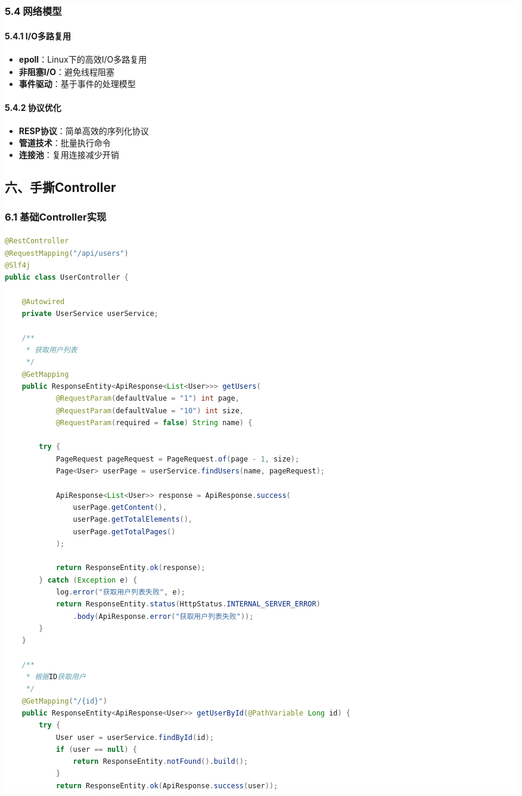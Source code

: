 ### 5.4 网络模型

#### 5.4.1 I/O多路复用
- **epoll**：Linux下的高效I/O多路复用
- **非阻塞I/O**：避免线程阻塞
- **事件驱动**：基于事件的处理模型

#### 5.4.2 协议优化
- **RESP协议**：简单高效的序列化协议
- **管道技术**：批量执行命令
- **连接池**：复用连接减少开销

## 六、手撕Controller

### 6.1 基础Controller实现

```java
@RestController
@RequestMapping("/api/users")
@Slf4j
public class UserController {
    
    @Autowired
    private UserService userService;
    
    /**
     * 获取用户列表
     */
    @GetMapping
    public ResponseEntity<ApiResponse<List<User>>> getUsers(
            @RequestParam(defaultValue = "1") int page,
            @RequestParam(defaultValue = "10") int size,
            @RequestParam(required = false) String name) {
        
        try {
            PageRequest pageRequest = PageRequest.of(page - 1, size);
            Page<User> userPage = userService.findUsers(name, pageRequest);
            
            ApiResponse<List<User>> response = ApiResponse.success(
                userPage.getContent(),
                userPage.getTotalElements(),
                userPage.getTotalPages()
            );
            
            return ResponseEntity.ok(response);
        } catch (Exception e) {
            log.error("获取用户列表失败", e);
            return ResponseEntity.status(HttpStatus.INTERNAL_SERVER_ERROR)
                .body(ApiResponse.error("获取用户列表失败"));
        }
    }
    
    /**
     * 根据ID获取用户
     */
    @GetMapping("/{id}")
    public ResponseEntity<ApiResponse<User>> getUserById(@PathVariable Long id) {
        try {
            User user = userService.findById(id);
            if (user == null) {
                return ResponseEntity.notFound().build();
            }
            return ResponseEntity.ok(ApiResponse.success(user));
```